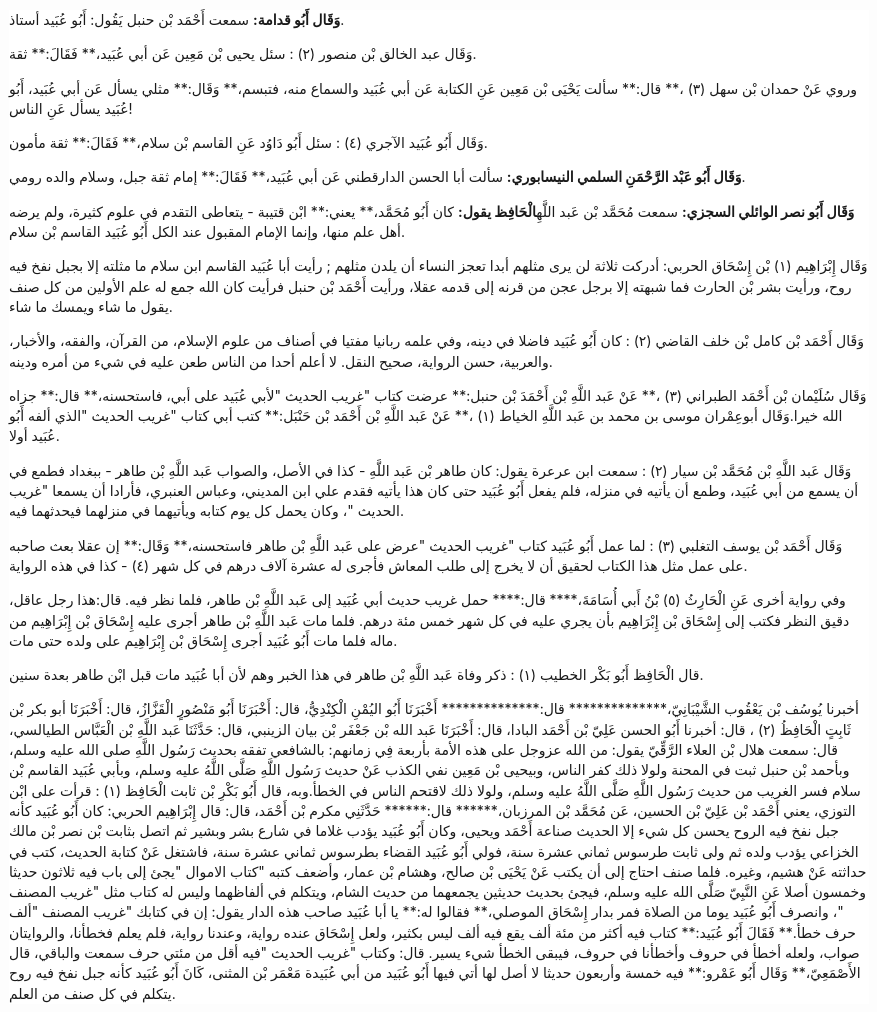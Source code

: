 **وَقَال أَبُو قدامة:** سمعت أَحْمَد بْن حنبل يَقُول: أَبُو عُبَيد أستاذ.

وَقَال عبد الخالق بْن منصور (٢) : سئل يحيى بْن مَعِين عَن أبي عُبَيد،** فَقَالَ:** ثقة.

وروي عَنْ حمدان بْن سهل (٣) ،** قال:** سألت يَحْيَى بْن مَعِين عَنِ الكتابة عَن أبي عُبَيد والسماع منه، فتبسم،** وَقَال:** مثلي يسأل عَن أبي عُبَيد، أَبُو عُبَيد يسأل عَنِ الناس!

وَقَال أَبُو عُبَيد الآجري (٤) : سئل أَبُو دَاوُد عَنِ القاسم بْن سلام،** فَقَالَ:** ثقة مأمون.

**وَقَال أَبُو عَبْد الرَّحْمَنِ السلمي النيسابوري:** سألت أبا الحسن الدارقطني عَن أبي عُبَيد،** فَقَالَ:** إمام ثقة جبل، وسلام والده رومي.

**وَقَال أَبُو نصر الوائلي السجزي:** سمعت مُحَمَّد بْن عَبد اللَّهِ**الْحَافِظ يقول:** كان أَبُو مُحَمَّد،** يعني:** ابْن قتيبة - يتعاطى التقدم في علوم كثيرة، ولم يرضه أهل علم منها، وإنما الإمام المقبول عند الكل أَبُو عُبَيد القاسم بْن سلام.

وَقَال إِبْرَاهِيم (١) بْن إِسْحَاق الحربي: أدركت ثلاثة لن يرى مثلهم أبدا تعجز النساء أن يلدن مثلهم ; رأيت أبا عُبَيد القاسم ابن سلام ما مثلته إلا بجبل نفخ فيه روح، ورأيت بشر بْن الحارث فما شبهته إلا برجل عجن من قرنه إلى قدمه عقلا، ورأيت أَحْمَد بْن حنبل فرأيت كان الله جمع له علم الأولين من كل صنف يقول ما شاء ويمسك ما شاء.

وَقَال أَحْمَد بْن كامل بْن خلف القاضي (٢) : كان أَبُو عُبَيد فاضلا في دينه، وفي علمه ربانيا مفتيا في أصناف من علوم الإسلام، من القرآن، والفقه، والأخبار، والعربية، حسن الرواية، صحيح النقل. لا أعلم أحدا من الناس طعن عليه في شيء من أمره ودينه.

وَقَال سُلَيْمان بْن أَحْمَد الطبراني (٣) ،** عَنْ عَبد اللَّهِ بْن أَحْمَدَ بْن حنبل:** عرضت كتاب "غريب الحديث "لأبي عُبَيد على أبي، فاستحسنه،** قال:** جزاه الله خيرا.وَقَال أبوعِمْران موسى بن محمد بن عَبد اللَّهِ الخياط (١) ،** عَنْ عَبد اللَّهِ بْن أَحْمَد بْن حَنْبَل:** كتب أبي كتاب "غريب الحديث "الذي ألفه أَبُو عُبَيد أولا.

وَقَال عَبد اللَّهِ بْن مُحَمَّد بْن سيار (٢) : سمعت ابن عرعرة يقول: كان طاهر بْن عَبد اللَّهِ - كذا في الأصل، والصواب عَبد اللَّهِ بْن طاهر - ببغداد فطمع في أن يسمع من أبي عُبَيد، وطمع أن يأتيه في منزله، فلم يفعل أَبُو عُبَيد حتى كان هذا يأتيه فقدم علي ابن المديني، وعباس العنبري، فأرادا أن يسمعا "غريب الحديث "، وكان يحمل كل يوم كتابه ويأتيهما في منزلهما فيحدثهما فيه.

وَقَال أَحْمَد بْن يوسف التغلبي (٣) : لما عمل أَبُو عُبَيد كتاب "غريب الحديث "عرض على عَبد اللَّهِ بْن طاهر فاستحسنه،** وَقَال:** إن عقلا بعث صاحبه على عمل مثل هذا الكتاب لحقيق أن لا يخرج إلى طلب المعاش فأجرى له عشرة آلاف درهم في كل شهر (٤) - كذا في هذه الرواية.

وفي رواية أخرى عَنِ الْحَارِثُ (٥) بْنُ أَبي أُسَامَةَ،**** قال:**** حمل غريب حديث أبي عُبَيد إلى عَبد اللَّهِ بْن طاهر، فلما نظر فيه. قال:هذا رجل عاقل، دقيق النظر فكتب إلى إِسْحَاق بْن إِبْرَاهِيم بأن يجري عليه في كل شهر خمس مئة درهم. فلما مات عَبد اللَّهِ بْن طاهر أجرى عليه إِسْحَاق بْن إِبْرَاهِيم من ماله فلما مات أَبُو عُبَيد أجرى إِسْحَاق بْن إِبْرَاهِيم على ولده حتى مات.

قال الْحَافِظ أَبُو بَكْر الخطيب (١) : ذكر وفاة عَبد اللَّهِ بْن طاهر في هذا الخبر وهم لأن أبا عُبَيد مات قبل ابْن طاهر بعدة سنين.

أخبرنا يُوسُف بْن يَعْقُوب الشَّيْبَانِيّ،************** قال:************** أَخْبَرَنَا أَبُو اليُمْنِ الْكِنْدِيُّ، قال: أَخْبَرَنَا أَبُو مَنْصُورٍ الْقَزَّازُ، قال: أَخْبَرَنَا أبو بكر بْن ثَابِتٍ الْحَافِظُ (٢) ، قال: أخبرنا أَبُو الحسن عَلِيّ بْن أَحْمَد البادا، قال: أَخْبَرَنَا عَبد الله بْن جَعْفَر بْن بيان الزينبي، قال: حَدَّثَنَا عَبد اللَّهِ بْن الْعَبَّاس الطيالسي، قال: سمعت هلال بْن العلاء الرَّقِّيّ يقول: من الله عزوجل على هذه الأمة بأربعة فِي زمانهم: بالشافعي تفقه بحديث رَسُول اللَّهِ صلى الله عليه وسلم، وبأحمد بْن حنبل ثبت في المحنة ولولا ذلك كفر الناس، وبيحيى بْن مَعِين نفي الكذب عَنْ حديث رَسُول اللَّهِ صَلَّى اللَّهُ عليه وسلم، وبأبي عُبَيد القاسم بْن سلام فسر الغريب من حديث رَسُول اللَّهِ صَلَّى اللَّهُ عليه وسلم، ولولا ذلك لاقتحم الناس في الخطأ.وبه، قال أَبُو بَكْرِ بْن ثابت الْحَافِظ (١) : قرأت على ابْن التوزي، يعني أَحْمَد بْن عَلِيّ بْن الحسين، عَن مُحَمَّد بْن المرزبان،****** قال:****** حَدَّثَنِي مكرم بْن أَحْمَد، قال: قال إِبْرَاهِيم الحربي: كان أَبُو عُبَيد كأنه جبل نفخ فيه الروح يحسن كل شيء إلا الحديث صناعة أَحْمَد ويحيى، وكان أَبُو عُبَيد يؤدب غلاما في شارع بشر وبشير ثم اتصل بثابت بْن نصر بْن مالك الخزاعي يؤدب ولده ثم ولى ثابت طرسوس ثماني عشرة سنة، فولي أَبُو عُبَيد القضاء بطرسوس ثماني عشرة سنة، فاشتغل عَنْ كتابة الحديث، كتب في حداثته عَنْ هشيم، وغيره. فلما صنف احتاج إلى أن يكتب عَنْ يَحْيَى بْن صالح، وهشام بْن عمار، وأضعف كتبه "كتاب الاموال "يجئ إلى باب فيه ثلاثون حديثا وخمسون أصلا عَنِ النَّبِيّ صَلَّى الله عليه وسلم، فيجئ بحديث حديثين يجمعهما من حديث الشام، ويتكلم في ألفاظهما وليس له كتاب مثل "غريب المصنف "، وانصرف أَبُو عُبَيد يوما من الصلاة فمر بدار إِسْحَاق الموصلي،** فقالوا له:** يا أبا عُبَيد صاحب هذه الدار يقول: إن في كتابك "غريب المصنف "ألف حرف خطأ.** فَقَالَ أَبُو عُبَيد:** كتاب فيه أكثر من مئة ألف يقع فيه ألف ليس بكثير، ولعل إِسْحَاق عنده رواية، وعندنا رواية، فلم يعلم فخطأنا، والروايتان صواب، ولعله أخطأ في حروف وأخطأنا في حروف، فيبقى الخطأ شيء يسير. قال: وكتاب "غريب الحديث "فيه أقل من مئتي حرف سمعت والباقي، قال الأَصْمَعِيّ،** وَقَال أَبُو عَمْرو:** فيه خمسة وأربعون حديثا لا أصل لها أتي فيها أَبُو عُبَيد من أبي عُبَيدة مَعْمَر بْن المثنى، كَانَ أَبُو عُبَيد كأنه جبل نفخ فيه روح يتكلم في كل صنف من العلم.
